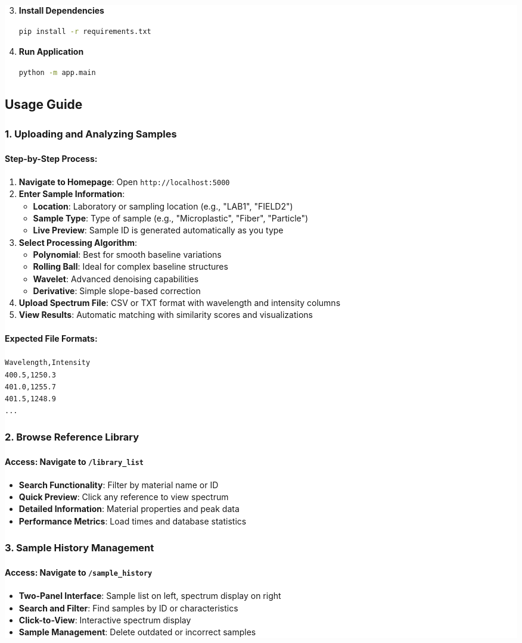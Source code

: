 3. **Install Dependencies**
   ```bash
   pip install -r requirements.txt
   ```

4. **Run Application**
   ```bash
   python -m app.main
   ```

## Usage Guide

### 1. Uploading and Analyzing Samples

#### Step-by-Step Process:
1. **Navigate to Homepage**: Open `http://localhost:5000`
2. **Enter Sample Information**:
   - **Location**: Laboratory or sampling location (e.g., "LAB1", "FIELD2")
   - **Sample Type**: Type of sample (e.g., "Microplastic", "Fiber", "Particle")
   - **Live Preview**: Sample ID is generated automatically as you type
3. **Select Processing Algorithm**:
   - **Polynomial**: Best for smooth baseline variations
   - **Rolling Ball**: Ideal for complex baseline structures
   - **Wavelet**: Advanced denoising capabilities
   - **Derivative**: Simple slope-based correction
4. **Upload Spectrum File**: CSV or TXT format with wavelength and intensity columns
5. **View Results**: Automatic matching with similarity scores and visualizations

#### Expected File Formats:
```csv
Wavelength,Intensity
400.5,1250.3
401.0,1255.7
401.5,1248.9
...
```

### 2. Browse Reference Library

#### Access: Navigate to `/library_list`
- **Search Functionality**: Filter by material name or ID
- **Quick Preview**: Click any reference to view spectrum
- **Detailed Information**: Material properties and peak data
- **Performance Metrics**: Load times and database statistics

### 3. Sample History Management

#### Access: Navigate to `/sample_history`
- **Two-Panel Interface**: Sample list on left, spectrum display on right
- **Search and Filter**: Find samples by ID or characteristics
- **Click-to-View**: Interactive spectrum display
- **Sample Management**: Delete outdated or incorrect samples
